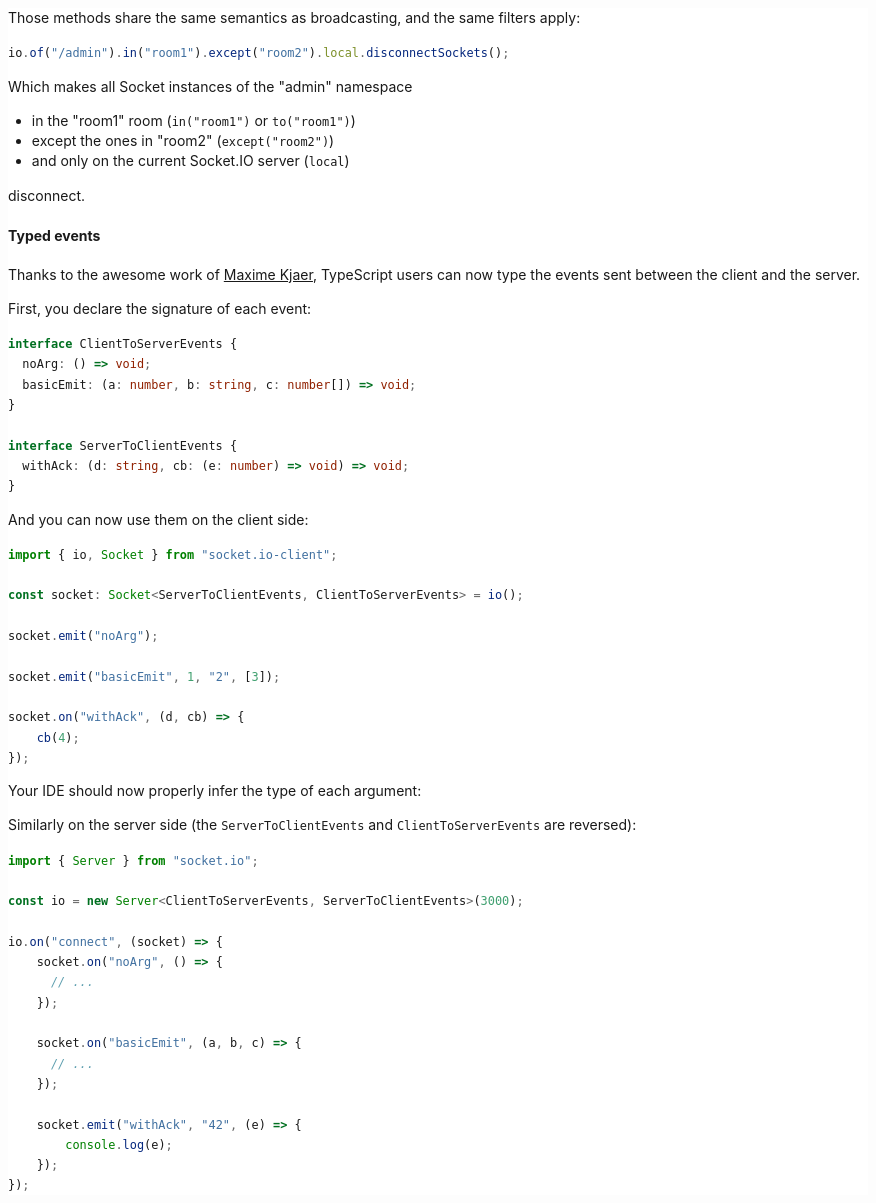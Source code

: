 Those methods share the same semantics as broadcasting, and the same filters apply:

```js
io.of("/admin").in("room1").except("room2").local.disconnectSockets();
```

Which makes all Socket instances of the "admin" namespace

- in the "room1" room (`in("room1")` or `to("room1")`)
- except the ones in "room2" (`except("room2")`)
- and only on the current Socket.IO server (`local`)

disconnect.

#### Typed events

Thanks to the awesome work of [Maxime Kjaer](https://github.com/MaximeKjaer), TypeScript users can now type the events sent between the client and the server.

First, you declare the signature of each event:

```ts
interface ClientToServerEvents {
  noArg: () => void;
  basicEmit: (a: number, b: string, c: number[]) => void;
}

interface ServerToClientEvents {
  withAck: (d: string, cb: (e: number) => void) => void;
}
```

And you can now use them on the client side:

```ts
import { io, Socket } from "socket.io-client";

const socket: Socket<ServerToClientEvents, ClientToServerEvents> = io();

socket.emit("noArg");

socket.emit("basicEmit", 1, "2", [3]);

socket.on("withAck", (d, cb) => {
    cb(4);
});
```

Your IDE should now properly infer the type of each argument:

Similarly on the server side (the `ServerToClientEvents` and `ClientToServerEvents` are reversed):

```ts
import { Server } from "socket.io";

const io = new Server<ClientToServerEvents, ServerToClientEvents>(3000);

io.on("connect", (socket) => {
    socket.on("noArg", () => {
      // ...
    });

    socket.on("basicEmit", (a, b, c) => {
      // ...
    });

    socket.emit("withAck", "42", (e) => {
        console.log(e);
    });
});
```
